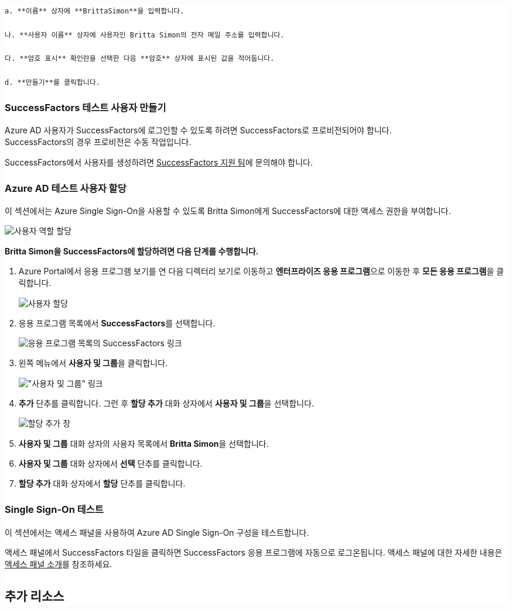     a. **이름** 상자에 **BrittaSimon**을 입력합니다.

    나. **사용자 이름** 상자에 사용자인 Britta Simon의 전자 메일 주소를 입력합니다.

    다. **암호 표시** 확인란을 선택한 다음 **암호** 상자에 표시된 값을 적어둡니다.

    d. **만들기**를 클릭합니다.
 
### <a name="create-a-successfactors-test-user"></a>SuccessFactors 테스트 사용자 만들기

Azure AD 사용자가 SuccessFactors에 로그인할 수 있도록 하려면 SuccessFactors로 프로비전되어야 합니다.  
SuccessFactors의 경우 프로비전은 수동 작업입니다.

SuccessFactors에서 사용자를 생성하려면 [SuccessFactors 지원 팀](https://www.successfactors.com/en_us/support.html)에 문의해야 합니다.

### <a name="assign-the-azure-ad-test-user"></a>Azure AD 테스트 사용자 할당

이 섹션에서는 Azure Single Sign-On을 사용할 수 있도록 Britta Simon에게 SuccessFactors에 대한 액세스 권한을 부여합니다.

![사용자 역할 할당][200] 

**Britta Simon을 SuccessFactors에 할당하려면 다음 단계를 수행합니다.**

1. Azure Portal에서 응용 프로그램 보기를 연 다음 디렉터리 보기로 이동하고 **엔터프라이즈 응용 프로그램**으로 이동한 후 **모든 응용 프로그램**을 클릭합니다.

    ![사용자 할당][201] 

2. 응용 프로그램 목록에서 **SuccessFactors**를 선택합니다.

    ![응용 프로그램 목록의 SuccessFactors 링크](./media/active-directory-saas-successfactors-tutorial/tutorial_successfactors_app.png)  

3. 왼쪽 메뉴에서 **사용자 및 그룹**을 클릭합니다.

    !["사용자 및 그룹" 링크][202]

4. **추가** 단추를 클릭합니다. 그런 후 **할당 추가** 대화 상자에서 **사용자 및 그룹**을 선택합니다.

    ![할당 추가 창][203]

5. **사용자 및 그룹** 대화 상자의 사용자 목록에서 **Britta Simon**을 선택합니다.

6. **사용자 및 그룹** 대화 상자에서 **선택** 단추를 클릭합니다.

7. **할당 추가** 대화 상자에서 **할당** 단추를 클릭합니다.
    
### <a name="test-single-sign-on"></a>Single Sign-On 테스트

이 섹션에서는 액세스 패널을 사용하여 Azure AD Single Sign-On 구성을 테스트합니다.

액세스 패널에서 SuccessFactors 타일을 클릭하면 SuccessFactors 응용 프로그램에 자동으로 로그온됩니다.
액세스 패널에 대한 자세한 내용은 [액세스 패널 소개](active-directory-saas-access-panel-introduction.md)를 참조하세요. 

## <a name="additional-resources"></a>추가 리소스


[1]: ./media/active-directory-saas-successfactors-tutorial/tutorial_general_01.png
[2]: ./media/active-directory-saas-successfactors-tutorial/tutorial_general_02.png
[3]: ./media/active-directory-saas-successfactors-tutorial/tutorial_general_03.png
[4]: ./media/active-directory-saas-successfactors-tutorial/tutorial_general_04.png
[11]: ./media/active-directory-saas-successfactors-tutorial/tutorial_successfactors_07.png
[12]: ./media/active-directory-saas-successfactors-tutorial/tutorial_successfactors_08.png
[13]: ./media/active-directory-saas-successfactors-tutorial/tutorial_successfactors_09.png
[14]: ./media/active-directory-saas-successfactors-tutorial/tutorial_general_05.png
[15]: ./media/active-directory-saas-successfactors-tutorial/tutorial_general_06.png
[29]: ./media/active-directory-saas-successfactors-tutorial/tutorial_successfactors_10.png
[100]: ./media/active-directory-saas-successfactors-tutorial/tutorial_general_100.png
[200]: ./media/active-directory-saas-successfactors-tutorial/tutorial_general_200.png
[201]: ./media/active-directory-saas-successfactors-tutorial/tutorial_general_201.png
[202]: ./media/active-directory-saas-successfactors-tutorial/tutorial_general_202.png
[203]: ./media/active-directory-saas-successfactors-tutorial/tutorial_general_203.png